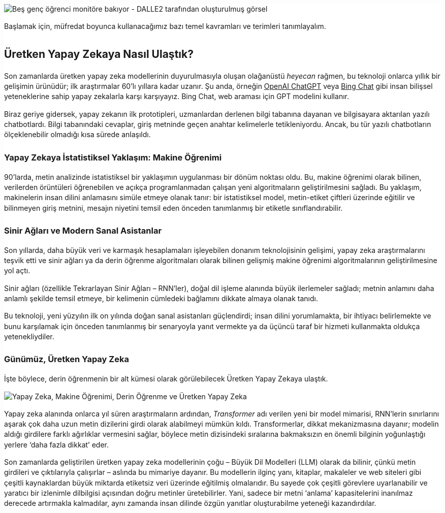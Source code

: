 ![Beş genç öğrenci monitöre bakıyor - DALLE2 tarafından oluşturulmuş görsel](../../../translated_images/students-by-DALLE2.b70fddaced1042ee47092320243050c4c9a7da78b31eeba515b09b2f0dca009b.tr.png)

Başlamak için, müfredat boyunca kullanacağımız bazı temel kavramları ve terimleri tanımlayalım.

## Üretken Yapay Zekaya Nasıl Ulaştık?

Son zamanlarda üretken yapay zeka modellerinin duyurulmasıyla oluşan olağanüstü _heyecan_ rağmen, bu teknoloji onlarca yıllık bir gelişimin ürünüdür; ilk araştırmalar 60’lı yıllara kadar uzanır. Şu anda, örneğin [OpenAI ChatGPT](https://openai.com/chatgpt) veya [Bing Chat](https://www.microsoft.com/edge/features/bing-chat?WT.mc_id=academic-105485-koreyst) gibi insan bilişsel yeteneklerine sahip yapay zekalarla karşı karşıyayız. Bing Chat, web araması için GPT modelini kullanır.

Biraz geriye gidersek, yapay zekanın ilk prototipleri, uzmanlardan derlenen bilgi tabanına dayanan ve bilgisayara aktarılan yazılı chatbotlardı. Bilgi tabanındaki cevaplar, giriş metninde geçen anahtar kelimelerle tetikleniyordu. Ancak, bu tür yazılı chatbotların ölçeklenebilir olmadığı kısa sürede anlaşıldı.

### Yapay Zekaya İstatistiksel Yaklaşım: Makine Öğrenimi

90’larda, metin analizinde istatistiksel bir yaklaşımın uygulanması bir dönüm noktası oldu. Bu, makine öğrenimi olarak bilinen, verilerden örüntüleri öğrenebilen ve açıkça programlanmadan çalışan yeni algoritmaların geliştirilmesini sağladı. Bu yaklaşım, makinelerin insan dilini anlamasını simüle etmeye olanak tanır: bir istatistiksel model, metin-etiket çiftleri üzerinde eğitilir ve bilinmeyen giriş metnini, mesajın niyetini temsil eden önceden tanımlanmış bir etiketle sınıflandırabilir.

### Sinir Ağları ve Modern Sanal Asistanlar

Son yıllarda, daha büyük veri ve karmaşık hesaplamaları işleyebilen donanım teknolojisinin gelişimi, yapay zeka araştırmalarını teşvik etti ve sinir ağları ya da derin öğrenme algoritmaları olarak bilinen gelişmiş makine öğrenimi algoritmalarının geliştirilmesine yol açtı.

Sinir ağları (özellikle Tekrarlayan Sinir Ağları – RNN’ler), doğal dil işleme alanında büyük ilerlemeler sağladı; metnin anlamını daha anlamlı şekilde temsil etmeye, bir kelimenin cümledeki bağlamını dikkate almaya olanak tanıdı.

Bu teknoloji, yeni yüzyılın ilk on yılında doğan sanal asistanları güçlendirdi; insan dilini yorumlamakta, bir ihtiyacı belirlemekte ve bunu karşılamak için önceden tanımlanmış bir senaryoyla yanıt vermekte ya da üçüncü taraf bir hizmeti kullanmakta oldukça yetenekliydiler.

### Günümüz, Üretken Yapay Zeka

İşte böylece, derin öğrenmenin bir alt kümesi olarak görülebilecek Üretken Yapay Zekaya ulaştık.

![Yapay Zeka, Makine Öğrenimi, Derin Öğrenme ve Üretken Yapay Zeka](../../../translated_images/AI-diagram.c391fa518451a40de58d4f792c88adb8568d8cb4c48eed6e97b6b16e621eeb77.tr.png)

Yapay zeka alanında onlarca yıl süren araştırmaların ardından, _Transformer_ adı verilen yeni bir model mimarisi, RNN’lerin sınırlarını aşarak çok daha uzun metin dizilerini girdi olarak alabilmeyi mümkün kıldı. Transformerlar, dikkat mekanizmasına dayanır; modelin aldığı girdilere farklı ağırlıklar vermesini sağlar, böylece metin dizisindeki sıralarına bakmaksızın en önemli bilginin yoğunlaştığı yerlere ‘daha fazla dikkat’ eder.

Son zamanlarda geliştirilen üretken yapay zeka modellerinin çoğu – Büyük Dil Modelleri (LLM) olarak da bilinir, çünkü metin girdileri ve çıktılarıyla çalışırlar – aslında bu mimariye dayanır. Bu modellerin ilginç yanı, kitaplar, makaleler ve web siteleri gibi çeşitli kaynaklardan büyük miktarda etiketsiz veri üzerinde eğitilmiş olmalarıdır. Bu sayede çok çeşitli görevlere uyarlanabilir ve yaratıcı bir izlenimle dilbilgisi açısından doğru metinler üretebilirler. Yani, sadece bir metni ‘anlama’ kapasitelerini inanılmaz derecede artırmakla kalmadılar, aynı zamanda insan dilinde özgün yanıtlar oluşturabilme yeteneği kazandırdılar.
